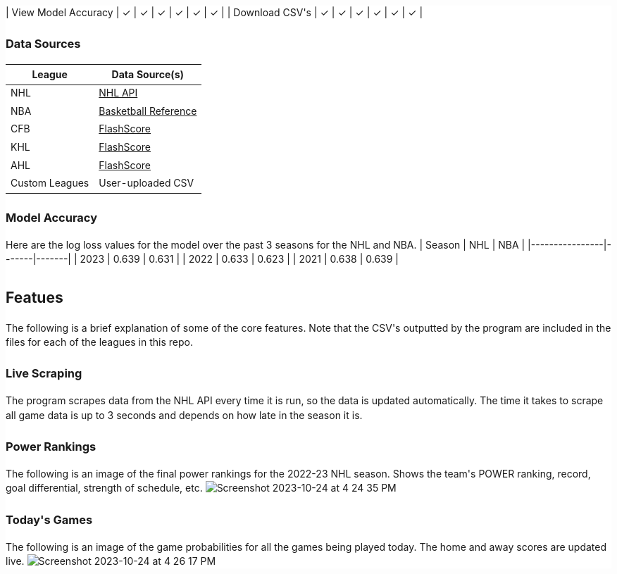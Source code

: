 | View Model Accuracy                                | &check; | &check; | &check; | &check; | &check; |     &check;    |
| Download CSV's                                     | &check; | &check; | &check; | &check; | &check; |     &check;    |

### Data Sources

| League         | Data Source(s) |
|----------------|-------------------------------------------------------------------------------|
| NHL            | [NHL API](https://api-web.nhle.com/v1/schedule/now) |
| NBA            | [Basketball Reference](https://www.basketball-reference.com/) |
| CFB            | [FlashScore](https://www.flashscore.ca/football/usa/ncaa/results/) |
| KHL            | [FlashScore](https://www.flashscore.ca/hockey/russia/khl/results/) |
| AHL            | [FlashScore](https://www.flashscore.ca/hockey/usa/ahl/results/) |
| Custom Leagues | User-uploaded CSV |


### Model Accuracy

Here are the log loss values for the model over the past 3 seasons for the NHL and NBA. 
| Season         | NHL   | NBA   |
|----------------|-------|-------|
| 2023           | 0.639 | 0.631 |
| 2022           | 0.633 | 0.623 |
| 2021           | 0.638 | 0.639 |

## Featues
The following is a brief explanation of some of the core features. Note that the CSV's outputted by the program are included in the files for each of the leagues in this repo.

### Live Scraping 
The program scrapes data from the NHL API every time it is run, so the data is updated automatically. The time it takes to scrape all game data is up to 3 seconds and depends on how late in the season it is.

### Power Rankings
The following is an image of the final power rankings for the 2022-23 NHL season. Shows the team's POWER ranking, record, goal differential, strength of schedule, etc.
<img width="1261" alt="Screenshot 2023-10-24 at 4 24 35 PM" src="https://github.com/andrewderango/NHL-Game-Probabilities/assets/93727693/9fb2d900-09f7-4d23-8045-83edb306dd5c">

### Today's Games
The following is an image of the game probabilities for all the games being played today. The home and away scores are updated live.
<img width="1261" alt="Screenshot 2023-10-24 at 4 26 17 PM" src="https://github.com/andrewderango/NHL-Game-Probabilities/assets/93727693/b0ce4b27-30bd-4b5d-8b58-927709baa361">
